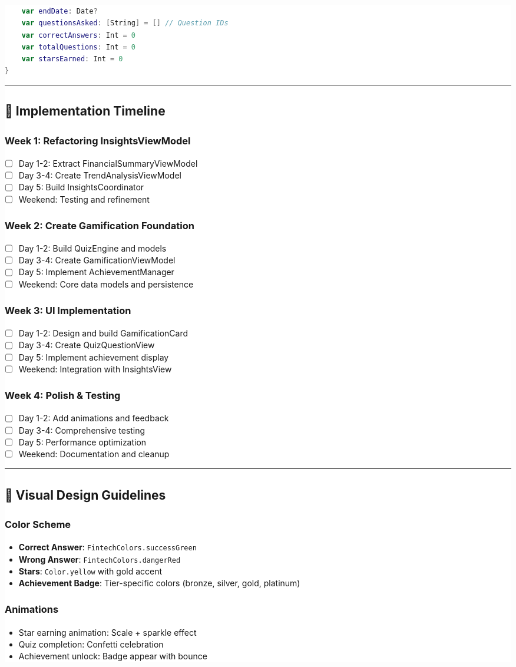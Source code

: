 ```swift
    var endDate: Date?
    var questionsAsked: [String] = [] // Question IDs
    var correctAnswers: Int = 0
    var totalQuestions: Int = 0
    var starsEarned: Int = 0
}
```

---

## 🎯 Implementation Timeline

### Week 1: Refactoring InsightsViewModel
- [ ] Day 1-2: Extract FinancialSummaryViewModel
- [ ] Day 3-4: Create TrendAnalysisViewModel
- [ ] Day 5: Build InsightsCoordinator
- [ ] Weekend: Testing and refinement

### Week 2: Create Gamification Foundation
- [ ] Day 1-2: Build QuizEngine and models
- [ ] Day 3-4: Create GamificationViewModel
- [ ] Day 5: Implement AchievementManager
- [ ] Weekend: Core data models and persistence

### Week 3: UI Implementation
- [ ] Day 1-2: Design and build GamificationCard
- [ ] Day 3-4: Create QuizQuestionView
- [ ] Day 5: Implement achievement display
- [ ] Weekend: Integration with InsightsView

### Week 4: Polish & Testing
- [ ] Day 1-2: Add animations and feedback
- [ ] Day 3-4: Comprehensive testing
- [ ] Day 5: Performance optimization
- [ ] Weekend: Documentation and cleanup

---

## 🎨 Visual Design Guidelines

### Color Scheme
- **Correct Answer**: `FintechColors.successGreen`
- **Wrong Answer**: `FintechColors.dangerRed` 
- **Stars**: `Color.yellow` with gold accent
- **Achievement Badge**: Tier-specific colors (bronze, silver, gold, platinum)

### Animations
- Star earning animation: Scale + sparkle effect
- Quiz completion: Confetti celebration
- Achievement unlock: Badge appear with bounce
